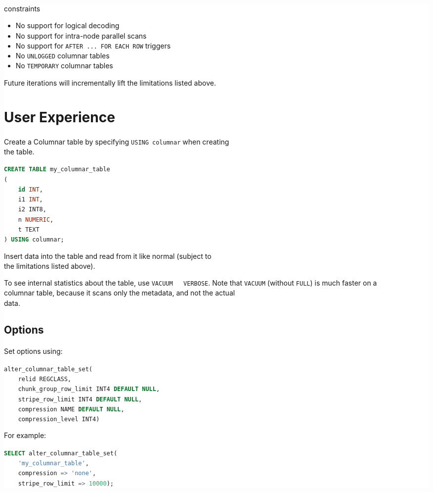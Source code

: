   constraints  
* No support for logical decoding  
* No support for intra-node parallel scans  
* No support for ``AFTER ... FOR EACH ROW`` triggers  
* No `UNLOGGED` columnar tables  
* No `TEMPORARY` columnar tables  
  
Future iterations will incrementally lift the limitations listed above.  
  
# User Experience  
  
Create a Columnar table by specifying ``USING columnar`` when creating  
the table.  
  
```sql  
CREATE TABLE my_columnar_table  
(  
    id INT,  
    i1 INT,  
    i2 INT8,  
    n NUMERIC,  
    t TEXT  
) USING columnar;  
```  
  
Insert data into the table and read from it like normal (subject to  
the limitations listed above).  
  
To see internal statistics about the table, use ``VACUUM  
VERBOSE``. Note that ``VACUUM`` (without ``FULL``) is much faster on a  
columnar table, because it scans only the metadata, and not the actual  
data.  
  
## Options  
  
Set options using:  
  
```sql  
alter_columnar_table_set(  
    relid REGCLASS,  
    chunk_group_row_limit INT4 DEFAULT NULL,  
    stripe_row_limit INT4 DEFAULT NULL,  
    compression NAME DEFAULT NULL,  
    compression_level INT4)  
```  
  
For example:  
  
```sql  
SELECT alter_columnar_table_set(  
    'my_columnar_table',  
    compression => 'none',  
    stripe_row_limit => 10000);  
```  
  